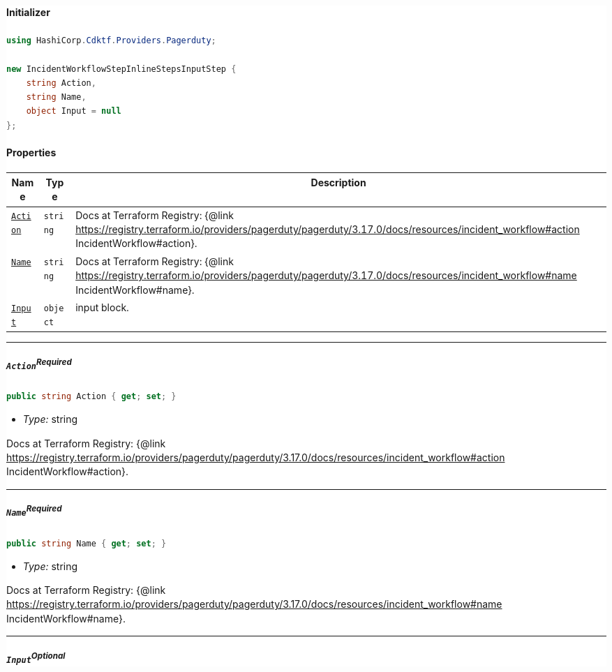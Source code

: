 #### Initializer <a name="Initializer" id="@cdktf/provider-pagerduty.incidentWorkflow.IncidentWorkflowStepInlineStepsInputStep.Initializer"></a>

```csharp
using HashiCorp.Cdktf.Providers.Pagerduty;

new IncidentWorkflowStepInlineStepsInputStep {
    string Action,
    string Name,
    object Input = null
};
```

#### Properties <a name="Properties" id="Properties"></a>

| **Name** | **Type** | **Description** |
| --- | --- | --- |
| <code><a href="#@cdktf/provider-pagerduty.incidentWorkflow.IncidentWorkflowStepInlineStepsInputStep.property.action">Action</a></code> | <code>string</code> | Docs at Terraform Registry: {@link https://registry.terraform.io/providers/pagerduty/pagerduty/3.17.0/docs/resources/incident_workflow#action IncidentWorkflow#action}. |
| <code><a href="#@cdktf/provider-pagerduty.incidentWorkflow.IncidentWorkflowStepInlineStepsInputStep.property.name">Name</a></code> | <code>string</code> | Docs at Terraform Registry: {@link https://registry.terraform.io/providers/pagerduty/pagerduty/3.17.0/docs/resources/incident_workflow#name IncidentWorkflow#name}. |
| <code><a href="#@cdktf/provider-pagerduty.incidentWorkflow.IncidentWorkflowStepInlineStepsInputStep.property.input">Input</a></code> | <code>object</code> | input block. |

---

##### `Action`<sup>Required</sup> <a name="Action" id="@cdktf/provider-pagerduty.incidentWorkflow.IncidentWorkflowStepInlineStepsInputStep.property.action"></a>

```csharp
public string Action { get; set; }
```

- *Type:* string

Docs at Terraform Registry: {@link https://registry.terraform.io/providers/pagerduty/pagerduty/3.17.0/docs/resources/incident_workflow#action IncidentWorkflow#action}.

---

##### `Name`<sup>Required</sup> <a name="Name" id="@cdktf/provider-pagerduty.incidentWorkflow.IncidentWorkflowStepInlineStepsInputStep.property.name"></a>

```csharp
public string Name { get; set; }
```

- *Type:* string

Docs at Terraform Registry: {@link https://registry.terraform.io/providers/pagerduty/pagerduty/3.17.0/docs/resources/incident_workflow#name IncidentWorkflow#name}.

---

##### `Input`<sup>Optional</sup> <a name="Input" id="@cdktf/provider-pagerduty.incidentWorkflow.IncidentWorkflowStepInlineStepsInputStep.property.input"></a>

